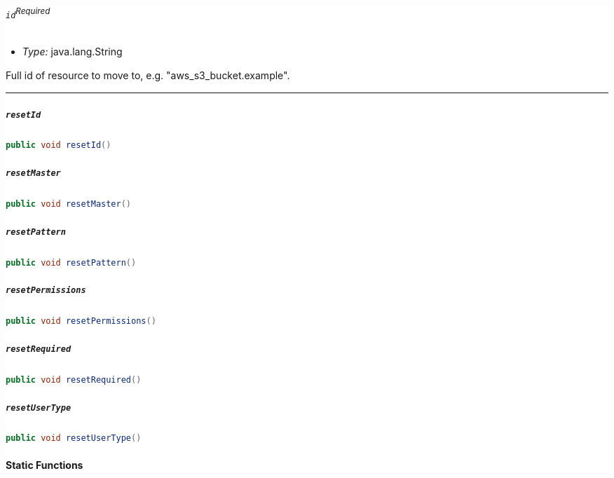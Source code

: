 ###### `id`<sup>Required</sup> <a name="id" id="@cdktf/provider-okta.userBaseSchemaProperty.UserBaseSchemaProperty.moveToId.parameter.id"></a>

- *Type:* java.lang.String

Full id of resource to move to, e.g. "aws_s3_bucket.example".

---

##### `resetId` <a name="resetId" id="@cdktf/provider-okta.userBaseSchemaProperty.UserBaseSchemaProperty.resetId"></a>

```java
public void resetId()
```

##### `resetMaster` <a name="resetMaster" id="@cdktf/provider-okta.userBaseSchemaProperty.UserBaseSchemaProperty.resetMaster"></a>

```java
public void resetMaster()
```

##### `resetPattern` <a name="resetPattern" id="@cdktf/provider-okta.userBaseSchemaProperty.UserBaseSchemaProperty.resetPattern"></a>

```java
public void resetPattern()
```

##### `resetPermissions` <a name="resetPermissions" id="@cdktf/provider-okta.userBaseSchemaProperty.UserBaseSchemaProperty.resetPermissions"></a>

```java
public void resetPermissions()
```

##### `resetRequired` <a name="resetRequired" id="@cdktf/provider-okta.userBaseSchemaProperty.UserBaseSchemaProperty.resetRequired"></a>

```java
public void resetRequired()
```

##### `resetUserType` <a name="resetUserType" id="@cdktf/provider-okta.userBaseSchemaProperty.UserBaseSchemaProperty.resetUserType"></a>

```java
public void resetUserType()
```

#### Static Functions <a name="Static Functions" id="Static Functions"></a>
